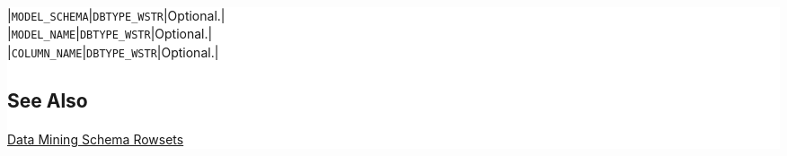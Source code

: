 |`MODEL_SCHEMA`|`DBTYPE_WSTR`|Optional.|  
|`MODEL_NAME`|`DBTYPE_WSTR`|Optional.|  
|`COLUMN_NAME`|`DBTYPE_WSTR`|Optional.|  
  
## See Also  
 [Data Mining Schema Rowsets](../../schema-rowsets/data-mining/data-mining-schema-rowsets.md) 
  
  
